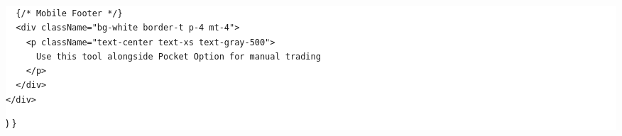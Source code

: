       {/* Mobile Footer */}
      <div className="bg-white border-t p-4 mt-4">
        <p className="text-center text-xs text-gray-500">
          Use this tool alongside Pocket Option for manual trading
        </p>
      </div>
    </div>
  )
}
